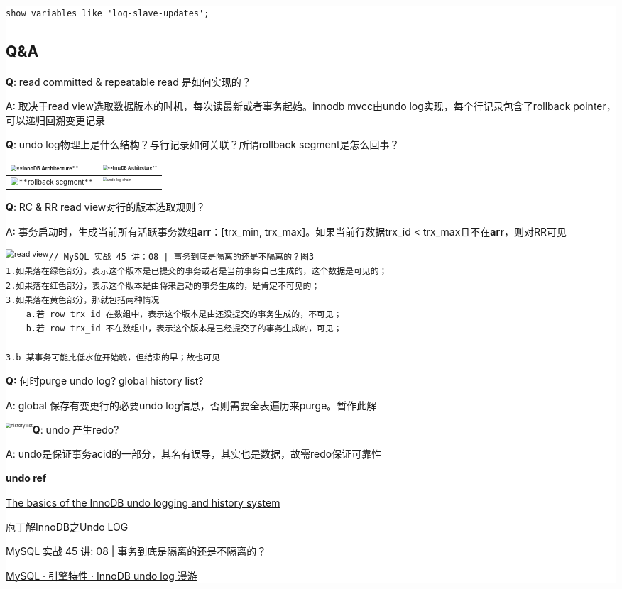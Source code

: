 
    show variables like 'log-slave-updates';



## Q&A

**Q**: read committed & repeatable read 是如何实现的？

A: 取决于read view选取数据版本的时机，每次读最新或者事务起始。innodb mvcc由undo log实现，每个行记录包含了rollback pointer，可以递归回溯变更记录



**Q**: undo log物理上是什么结构？与行记录如何关联？所谓rollback segment是怎么回事？

| <img src="https://user-images.githubusercontent.com/2216435/276671231-d7023575-6b5e-4a22-ad34-98e7bcd8c7a9.png" alt="**InnoDB Architecture**" style="zoom:50%; float: left;" /> | <img src="https://user-images.githubusercontent.com/2216435/276671549-0171afcd-e66d-451e-8da5-221f9623f3c3.png" alt="**InnoDB Architecture**" style="zoom:40%; float: left;" /> |
| ------------------------------------------------------------ | ------------------------------------------------------------ |
| <img src="https://user-images.githubusercontent.com/2216435/276671902-ff1a151b-5aba-4535-a67d-9ff585908afe.png" alt="**rollback segment**" style="zoom:70%; float: left;" /> | <img src="https://user-images.githubusercontent.com/2216435/276672088-9354f131-2a7b-4133-b14f-125e30b58531.png" alt="undo log chain" style="zoom:35%; float: left;" /> |



**Q**: RC & RR read view对行的版本选取规则？

A:  事务启动时，生成当前所有活跃事务数组**arr**：[trx_min, trx_max]。如果当前行数据trx_id < trx_max且不在**arr**，则对RR可见

<img src="https://user-images.githubusercontent.com/2216435/276672762-28def1df-6a13-4a5f-a8f6-7a85c9d09b2c.png" alt="read view" style="zoom:75%; float: left;" />

```
// MySQL 实战 45 讲：08 | 事务到底是隔离的还是不隔离的？图3
1.如果落在绿色部分，表示这个版本是已提交的事务或者是当前事务自己生成的，这个数据是可见的；
2.如果落在红色部分，表示这个版本是由将来启动的事务生成的，是肯定不可见的；
3.如果落在黄色部分，那就包括两种情况
	a.若 row trx_id 在数组中，表示这个版本是由还没提交的事务生成的，不可见；
	b.若 row trx_id 不在数组中，表示这个版本是已经提交了的事务生成的，可见；

3.b 某事务可能比低水位开始晚，但结束的早；故也可见
```



**Q:** 何时purge undo log? global history list?

A:  global 保存有变更行的必要undo log信息，否则需要全表遍历来purge。暂作此解

<img src="https://user-images.githubusercontent.com/2216435/276673066-139a60e5-4a06-400c-a246-c2cb8971a9f7.png" alt="history list" style="zoom:45%; float: left;" />

**Q**: undo 产生redo?

A:  undo是保证事务acid的一部分，其名有误导，其实也是数据，故需redo保证可靠性



**undo ref**

[The basics of the InnoDB undo logging and history system](https://blog.jcole.us/2014/04/16/the-basics-of-the-innodb-undo-logging-and-history-system/)

[庖丁解InnoDB之Undo LOG](http://catkang.github.io/2021/10/30/mysql-undo.html)

[MySQL 实战 45 讲: 08 | 事务到底是隔离的还是不隔离的？](https://time.geekbang.org/column/article/70562)

[MySQL · 引擎特性 · InnoDB undo log 漫游](http://mysql.taobao.org/monthly/2015/04/01/)
